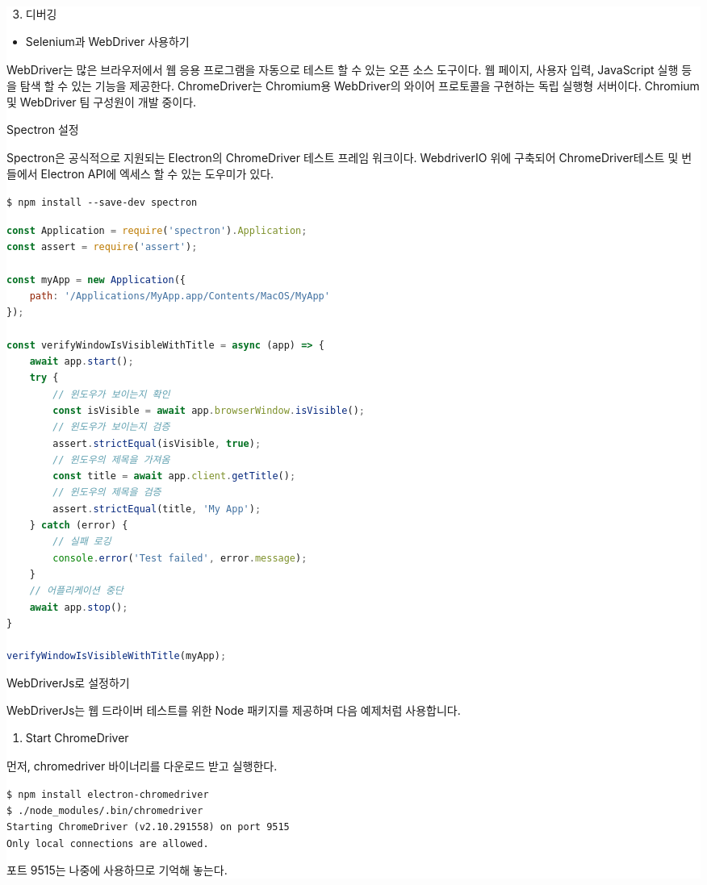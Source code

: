 3. 디버깅


-  Selenium과 WebDriver 사용하기

WebDriver는 많은 브라우저에서 웹 응용 프로그램을 자동으로 테스트 할 수 있는 오픈 소스 도구이다. 웹 페이지, 사용자 입력, JavaScript 실행 등을 탐색 할 수 있는 기능을 제공한다. ChromeDriver는 Chromium용 WebDriver의 와이어 프로토콜을 구현하는 독립 실행형 서버이다. Chromium 및 WebDriver 팀 구성원이 개발 중이다.

Spectron 설정

Spectron은 공식적으로 지원되는 Electron의 ChromeDriver 테스트 프레임 워크이다. WebdriverIO 위에 구축되어 ChromeDriver테스트 및 번들에서 Electron API에 엑세스 할 수 있는 도우미가 있다.

```
$ npm install --save-dev spectron
```

```javascript
const Application = require('spectron').Application;
const assert = require('assert');

const myApp = new Application({
    path: '/Applications/MyApp.app/Contents/MacOS/MyApp'
});

const verifyWindowIsVisibleWithTitle = async (app) => {
    await app.start();
    try {
        // 윈도우가 보이는지 확인
        const isVisible = await app.browserWindow.isVisible();
        // 윈도우가 보이는지 검증
        assert.strictEqual(isVisible, true);
        // 윈도우의 제목을 가져옴
        const title = await app.client.getTitle();
        // 윈도우의 제목을 검증
        assert.strictEqual(title, 'My App');
    } catch (error) {
        // 실패 로깅
        console.error('Test failed', error.message);
    }
    // 어플리케이션 중단
    await app.stop();
}

verifyWindowIsVisibleWithTitle(myApp);
```

WebDriverJs로 설정하기

WebDriverJs는 웹 드라이버 테스트를 위한 Node 패키지를 제공하며 다음 예제처럼 사용합니다.

1. Start ChromeDriver

먼저, chromedriver 바이너리를 다운로드 받고 실행한다.

```
$ npm install electron-chromedriver
$ ./node_modules/.bin/chromedriver
Starting ChromeDriver (v2.10.291558) on port 9515
Only local connections are allowed.
```
포트 9515는 나중에 사용하므로 기억해 놓는다.
